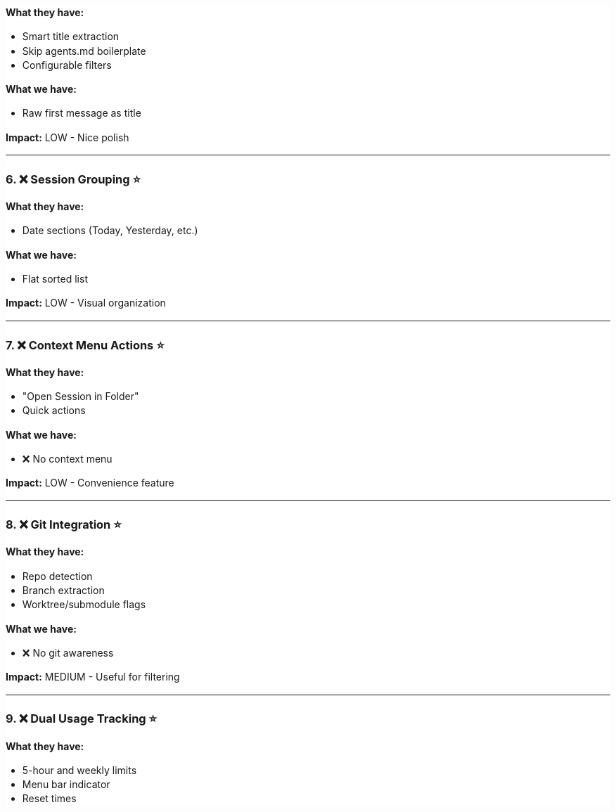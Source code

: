 **What they have:**
- Smart title extraction
- Skip agents.md boilerplate
- Configurable filters

**What we have:**
- Raw first message as title

**Impact:** LOW - Nice polish

---

### 6. ❌ Session Grouping ⭐

**What they have:**
- Date sections (Today, Yesterday, etc.)

**What we have:**
- Flat sorted list

**Impact:** LOW - Visual organization

---

### 7. ❌ Context Menu Actions ⭐

**What they have:**
- "Open Session in Folder"
- Quick actions

**What we have:**
- ❌ No context menu

**Impact:** LOW - Convenience feature

---

### 8. ❌ Git Integration ⭐

**What they have:**
- Repo detection
- Branch extraction
- Worktree/submodule flags

**What we have:**
- ❌ No git awareness

**Impact:** MEDIUM - Useful for filtering

---

### 9. ❌ Dual Usage Tracking ⭐

**What they have:**
- 5-hour and weekly limits
- Menu bar indicator
- Reset times

